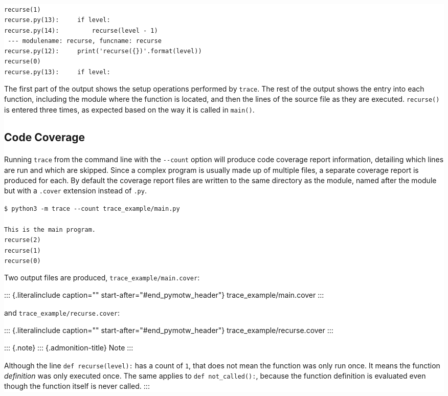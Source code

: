 ``` {.sourceCode .none}
recurse(1)
recurse.py(13):     if level:
recurse.py(14):         recurse(level - 1)
 --- modulename: recurse, funcname: recurse
recurse.py(12):     print('recurse({})'.format(level))
recurse(0)
recurse.py(13):     if level:
```

The first part of the output shows the setup operations performed by
`trace`. The rest of the output shows the entry into each function,
including the module where the function is located, and then the lines
of the source file as they are executed. `recurse()` is entered three
times, as expected based on the way it is called in `main()`.

Code Coverage
-------------

Running `trace` from the command line with the `--count` option will
produce code coverage report information, detailing which lines are run
and which are skipped. Since a complex program is usually made up of
multiple files, a separate coverage report is produced for each. By
default the coverage report files are written to the same directory as
the module, named after the module but with a `.cover` extension instead
of `.py`.

``` {.sourceCode .none}
$ python3 -m trace --count trace_example/main.py

This is the main program.
recurse(2)
recurse(1)
recurse(0)
```

Two output files are produced, `trace_example/main.cover`:

::: {.literalinclude caption="" start-after="#end_pymotw_header"}
trace\_example/main.cover
:::

and `trace_example/recurse.cover`:

::: {.literalinclude caption="" start-after="#end_pymotw_header"}
trace\_example/recurse.cover
:::

::: {.note}
::: {.admonition-title}
Note
:::

Although the line `def recurse(level):` has a count of `1`, that does
not mean the function was only run once. It means the function
*definition* was only executed once. The same applies to
`def not_called():`, because the function definition is evaluated even
though the function itself is never called.
:::
